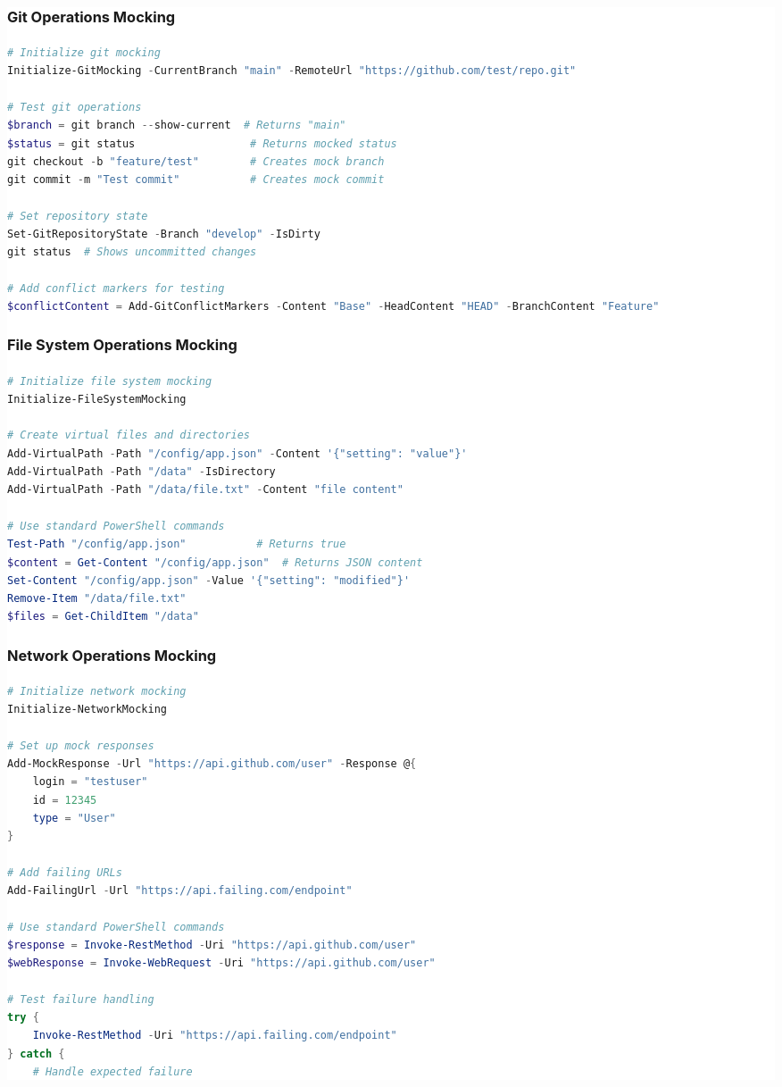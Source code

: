 ### Git Operations Mocking

```powershell
# Initialize git mocking
Initialize-GitMocking -CurrentBranch "main" -RemoteUrl "https://github.com/test/repo.git"

# Test git operations
$branch = git branch --show-current  # Returns "main"
$status = git status                  # Returns mocked status
git checkout -b "feature/test"        # Creates mock branch
git commit -m "Test commit"           # Creates mock commit

# Set repository state
Set-GitRepositoryState -Branch "develop" -IsDirty
git status  # Shows uncommitted changes

# Add conflict markers for testing
$conflictContent = Add-GitConflictMarkers -Content "Base" -HeadContent "HEAD" -BranchContent "Feature"
```

### File System Operations Mocking

```powershell
# Initialize file system mocking
Initialize-FileSystemMocking

# Create virtual files and directories
Add-VirtualPath -Path "/config/app.json" -Content '{"setting": "value"}'
Add-VirtualPath -Path "/data" -IsDirectory
Add-VirtualPath -Path "/data/file.txt" -Content "file content"

# Use standard PowerShell commands
Test-Path "/config/app.json"           # Returns true
$content = Get-Content "/config/app.json"  # Returns JSON content
Set-Content "/config/app.json" -Value '{"setting": "modified"}'
Remove-Item "/data/file.txt"
$files = Get-ChildItem "/data"
```

### Network Operations Mocking

```powershell
# Initialize network mocking
Initialize-NetworkMocking

# Set up mock responses
Add-MockResponse -Url "https://api.github.com/user" -Response @{
    login = "testuser"
    id = 12345
    type = "User"
}

# Add failing URLs
Add-FailingUrl -Url "https://api.failing.com/endpoint"

# Use standard PowerShell commands
$response = Invoke-RestMethod -Uri "https://api.github.com/user"
$webResponse = Invoke-WebRequest -Uri "https://api.github.com/user"

# Test failure handling
try {
    Invoke-RestMethod -Uri "https://api.failing.com/endpoint"
} catch {
    # Handle expected failure
```